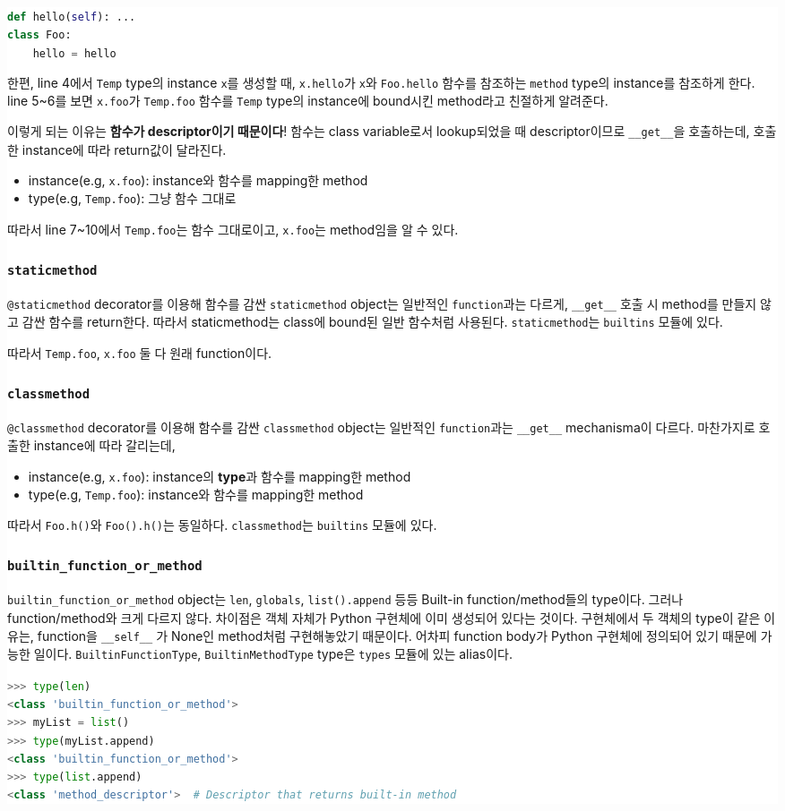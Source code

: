 ```py
def hello(self): ...
class Foo:
    hello = hello
```

한편, line 4에서 `Temp` type의 instance `x`를 생성할 때, `x.hello`가 `x`와 `Foo.hello` 함수를 참조하는 `method` type의 instance를 참조하게 한다.
line 5~6를 보면 `x.foo`가 `Temp.foo` 함수를 `Temp` type의 instance에 bound시킨 method라고 친절하게 알려준다.

이렇게 되는 이유는 **함수가 descriptor이기 때문이다**!
함수는 class variable로서 lookup되었을 때 descriptor이므로 `__get__`을 호출하는데,
호출한 instance에 따라 return값이 달라진다.

* instance(e.g, `x.foo`): instance와 함수를 mapping한 method
* type(e.g, `Temp.foo`): 그냥 함수 그대로

따라서 line 7~10에서 `Temp.foo`는 함수 그대로이고, `x.foo`는 method임을 알 수 있다.

### `staticmethod`

`@staticmethod` decorator를 이용해 함수를 감싼 `staticmethod` object는 일반적인 `function`과는 다르게, `__get__` 호출 시 method를 만들지 않고 감싼 함수를 return한다.
따라서 staticmethod는 class에 bound된 일반 함수처럼 사용된다.
`staticmethod`는 `builtins` 모듈에 있다.

따라서 `Temp.foo`, `x.foo` 둘 다 원래 function이다.

### `classmethod`

`@classmethod` decorator를 이용해 함수를 감싼 `classmethod` object는 일반적인 `function`과는 `__get__` mechanisma이 다르다. 마찬가지로 호출한 instance에 따라 갈리는데,

* instance(e.g, `x.foo`): instance의 **type**과 함수를 mapping한 method
* type(e.g, `Temp.foo`): instance와 함수를 mapping한 method

따라서 `Foo.h()`와 `Foo().h()`는 동일하다.
`classmethod`는 `builtins` 모듈에 있다.

### `builtin_function_or_method`

`builtin_function_or_method` object는 `len`, `globals`, `list().append` 등등 Built-in function/method들의 type이다. 그러나 function/method와 크게 다르지 않다.
차이점은 객체 자체가 Python 구현체에 이미 생성되어 있다는 것이다.
구현체에서 두 객체의 type이 같은 이유는, function을 `__self__` 가 None인 method처럼 구현해놓았기 때문이다. 어차피 function body가 Python 구현체에 정의되어 있기 때문에 가능한 일이다.
`BuiltinFunctionType`, `BuiltinMethodType` type은 `types` 모듈에 있는 alias이다.

```py
>>> type(len)
<class 'builtin_function_or_method'>
>>> myList = list()
>>> type(myList.append)
<class 'builtin_function_or_method'>
>>> type(list.append)
<class 'method_descriptor'>  # Descriptor that returns built-in method
```
